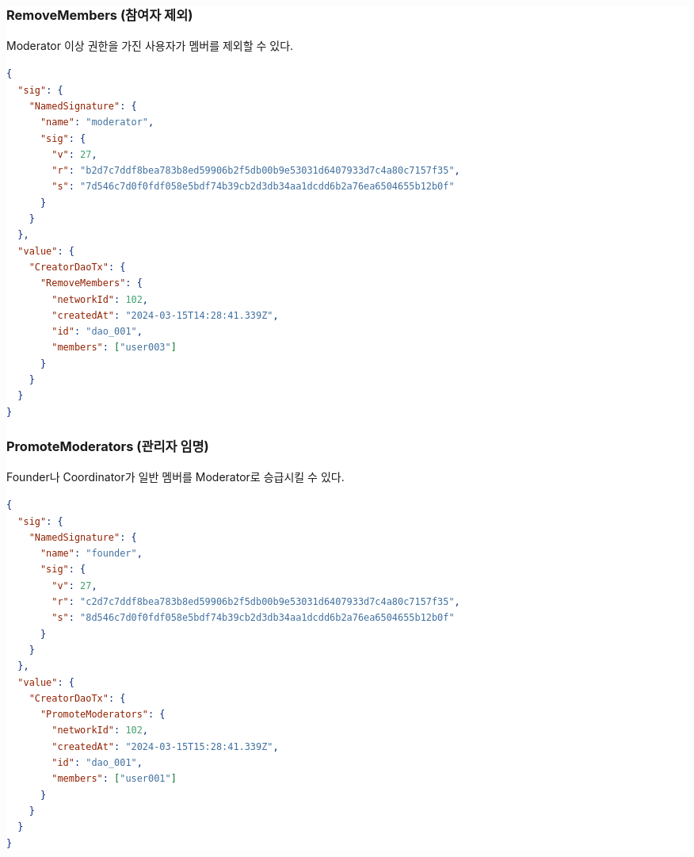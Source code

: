 ### RemoveMembers (참여자 제외)
Moderator 이상 권한을 가진 사용자가 멤버를 제외할 수 있다.

```json
{
  "sig": {
    "NamedSignature": {
      "name": "moderator",
      "sig": {
        "v": 27,
        "r": "b2d7c7ddf8bea783b8ed59906b2f5db00b9e53031d6407933d7c4a80c7157f35",
        "s": "7d546c7d0f0fdf058e5bdf74b39cb2d3db34aa1dcdd6b2a76ea6504655b12b0f"
      }
    }
  },
  "value": {
    "CreatorDaoTx": {
      "RemoveMembers": {
        "networkId": 102,
        "createdAt": "2024-03-15T14:28:41.339Z",
        "id": "dao_001",
        "members": ["user003"]
      }
    }
  }
}
```

### PromoteModerators (관리자 임명)
Founder나 Coordinator가 일반 멤버를 Moderator로 승급시킬 수 있다.

```json
{
  "sig": {
    "NamedSignature": {
      "name": "founder",
      "sig": {
        "v": 27,
        "r": "c2d7c7ddf8bea783b8ed59906b2f5db00b9e53031d6407933d7c4a80c7157f35",
        "s": "8d546c7d0f0fdf058e5bdf74b39cb2d3db34aa1dcdd6b2a76ea6504655b12b0f"
      }
    }
  },
  "value": {
    "CreatorDaoTx": {
      "PromoteModerators": {
        "networkId": 102,
        "createdAt": "2024-03-15T15:28:41.339Z",
        "id": "dao_001",
        "members": ["user001"]
      }
    }
  }
}
```

